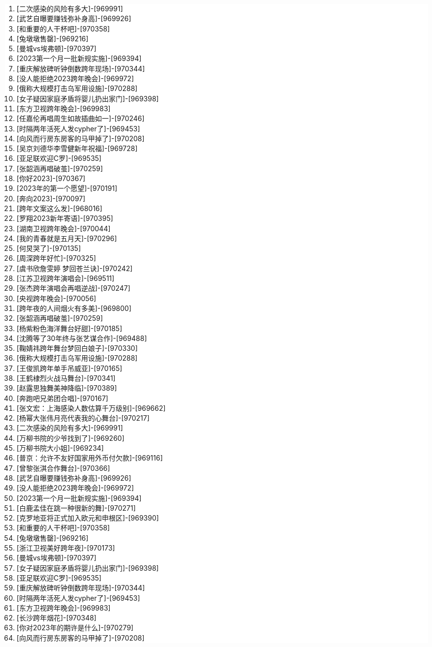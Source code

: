 1. [二次感染的风险有多大]-[969991]
1. [武艺自曝要赚钱弥补身高]-[969926]
1. [和重要的人干杯吧]-[970358]
1. [兔墩墩售罄]-[969216]
1. [曼城vs埃弗顿]-[970397]
1. [2023第一个月一批新规实施]-[969394]
1. [重庆解放碑听钟倒数跨年现场]-[970344]
1. [没人能拒绝2023跨年晚会]-[969972]
1. [俄称大规模打击乌军用设施]-[970288]
1. [女子疑因家庭矛盾将婴儿扔出家门]-[969398]
1. [东方卫视跨年晚会]-[969983]
1. [任嘉伦再唱周生如故插曲如一]-[970246]
1. [时隔两年活死人发cypher了]-[969453]
1. [向风而行房东房客的马甲掉了]-[970208]
1. [吴京刘德华李雪健新年祝福]-[969728]
1. [亚足联欢迎C罗]-[969535]
1. [张韶涵再唱破茧]-[970259]
1. [你好2023]-[970367]
1. [2023年的第一个愿望]-[970191]
1. [奔向2023]-[970097]
1. [跨年文案这么发]-[968016]
1. [罗翔2023新年寄语]-[970395]
1. [湖南卫视跨年晚会]-[970044]
1. [我的青春就是五月天]-[970296]
1. [何炅哭了]-[970135]
1. [周深跨年好忙]-[970325]
1. [虞书欣詹雯婷 梦回苍兰诀]-[970242]
1. [江苏卫视跨年演唱会]-[969511]
1. [张杰跨年演唱会再唱逆战]-[970247]
1. [央视跨年晚会]-[970056]
1. [跨年夜的人间烟火有多美]-[969800]
1. [张韶涵再唱破茧]-[970259]
1. [杨紫粉色海洋舞台好甜]-[970185]
1. [沈腾等了30年终与张艺谋合作]-[969488]
1. [鞠婧祎跨年舞台梦回白娘子]-[970330]
1. [俄称大规模打击乌军用设施]-[970288]
1. [王俊凯跨年单手吊威亚]-[970165]
1. [王鹤棣烈火战马舞台]-[970341]
1. [赵露思独舞美神降临]-[970389]
1. [奔跑吧兄弟团合唱]-[970167]
1. [张文宏：上海感染人数估算千万级别]-[969662]
1. [杨幂大张伟月亮代表我的心舞台]-[970217]
1. [二次感染的风险有多大]-[969991]
1. [万柳书院的少爷找到了]-[969260]
1. [万柳书院大小姐]-[969234]
1. [普京：允许不友好国家用外币付欠款]-[969116]
1. [曾黎张淇合作舞台]-[970366]
1. [武艺自曝要赚钱弥补身高]-[969926]
1. [没人能拒绝2023跨年晚会]-[969972]
1. [2023第一个月一批新规实施]-[969394]
1. [白鹿孟佳在跳一种很新的舞]-[970271]
1. [克罗地亚将正式加入欧元和申根区]-[969390]
1. [和重要的人干杯吧]-[970358]
1. [兔墩墩售罄]-[969216]
1. [浙江卫视美好跨年夜]-[970173]
1. [曼城vs埃弗顿]-[970397]
1. [女子疑因家庭矛盾将婴儿扔出家门]-[969398]
1. [亚足联欢迎C罗]-[969535]
1. [重庆解放碑听钟倒数跨年现场]-[970344]
1. [时隔两年活死人发cypher了]-[969453]
1. [东方卫视跨年晚会]-[969983]
1. [长沙跨年烟花]-[970348]
1. [你对2023年的期许是什么]-[970279]
1. [向风而行房东房客的马甲掉了]-[970208]